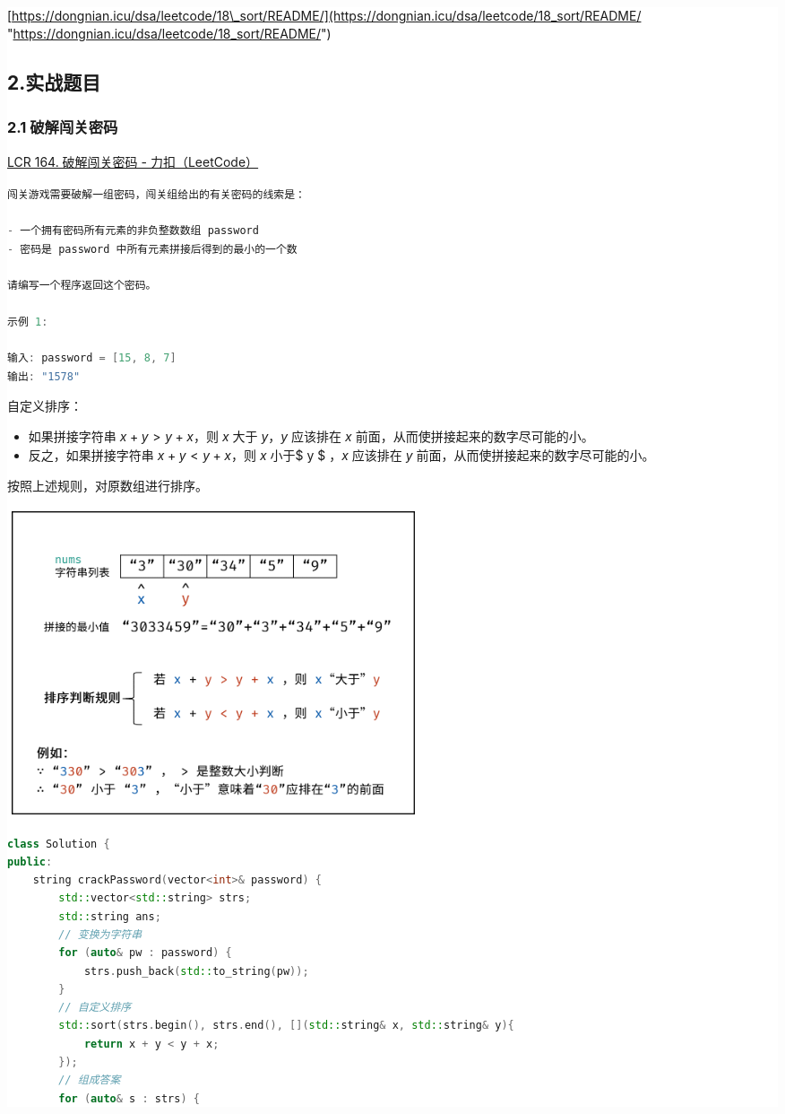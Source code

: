 [https://dongnian.icu/dsa/leetcode/18\_sort/README/](https://dongnian.icu/dsa/leetcode/18_sort/README/ "https://dongnian.icu/dsa/leetcode/18_sort/README/")

## 2.实战题目

### 2.1 破解闯关密码

[LCR 164. 破解闯关密码 - 力扣（LeetCode）](https://leetcode.cn/problems/ba-shu-zu-pai-cheng-zui-xiao-de-shu-lcof/ "LCR 164. 破解闯关密码 - 力扣（LeetCode）")

```cpp
闯关游戏需要破解一组密码，闯关组给出的有关密码的线索是：

- 一个拥有密码所有元素的非负整数数组 password
- 密码是 password 中所有元素拼接后得到的最小的一个数

请编写一个程序返回这个密码。

示例 1:

输入: password = [15, 8, 7]
输出: "1578"
```

自定义排序：

-   如果拼接字符串 $x + y > y + x$，则 $x$ 大于 $y$，$y$ 应该排在 $x$ 前面，从而使拼接起来的数字尽可能的小。
-   反之，如果拼接字符串 $x + y < y + x$，则 $x$ 小于$  y $ ，$x$ 应该排在 $y$ 前面，从而使拼接起来的数字尽可能的小。

按照上述规则，对原数组进行排序。

![](image/image_XKijuk8nDI.png)

```cpp
class Solution {
public:
    string crackPassword(vector<int>& password) {
        std::vector<std::string> strs;
        std::string ans;
        // 变换为字符串
        for (auto& pw : password) {
            strs.push_back(std::to_string(pw));
        }
        // 自定义排序
        std::sort(strs.begin(), strs.end(), [](std::string& x, std::string& y){
            return x + y < y + x;
        });
        // 组成答案
        for (auto& s : strs) {
```